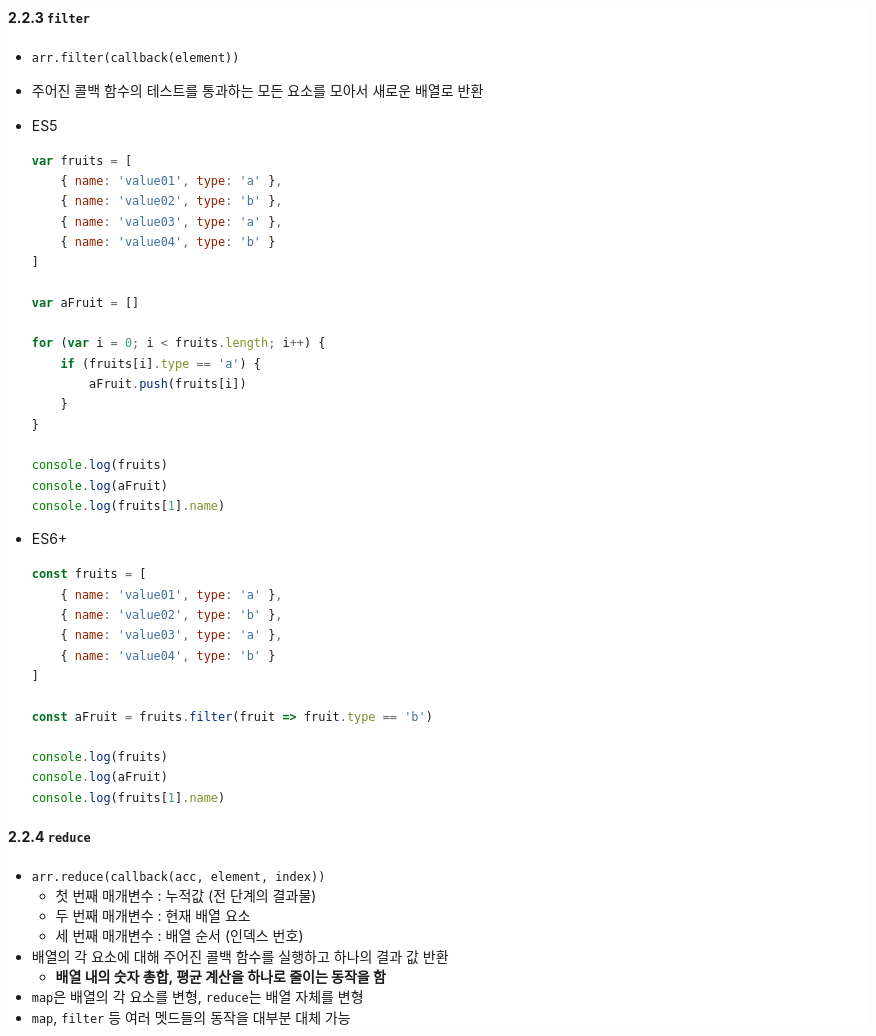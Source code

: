 #### 2.2.3 `filter`

- `arr.filter(callback(element))`

- 주어진 콜백 함수의 테스트를 통과하는 모든 요소를 모아서 새로운 배열로 반환

- ES5

  ```javascript
  var fruits = [
      { name: 'value01', type: 'a' },
      { name: 'value02', type: 'b' },
      { name: 'value03', type: 'a' },
      { name: 'value04', type: 'b' }
  ]
  
  var aFruit = []
  
  for (var i = 0; i < fruits.length; i++) {
      if (fruits[i].type == 'a') {
          aFruit.push(fruits[i])
      }
  }
  
  console.log(fruits)
  console.log(aFruit)
  console.log(fruits[1].name)
  ```

- ES6+

  ```javascript
  const fruits = [
      { name: 'value01', type: 'a' },
      { name: 'value02', type: 'b' },
      { name: 'value03', type: 'a' },
      { name: 'value04', type: 'b' }
  ]
  
  const aFruit = fruits.filter(fruit => fruit.type == 'b')
  
  console.log(fruits)
  console.log(aFruit)
  console.log(fruits[1].name)
  ```

#### 2.2.4 `reduce`

- `arr.reduce(callback(acc, element, index))`
  - 첫 번째 매개변수 : 누적값 (전 단계의 결과물)
  - 두 번째 매개변수 : 현재 배열 요소
  - 세 번째 매개변수 : 배열 순서 (인덱스 번호)
- 배열의 각 요소에 대해 주어진 콜백 함수를 실행하고 하나의 결과 값 반환
  - **배열 내의 숫자 총합, 평균 계산을 하나로 줄이는 동작을 함**
- `map`은 배열의 각 요소를 변형, `reduce`는 배열 자체를 변형
- `map`, `filter` 등 여러 멧드들의 동작을 대부분 대체 가능
